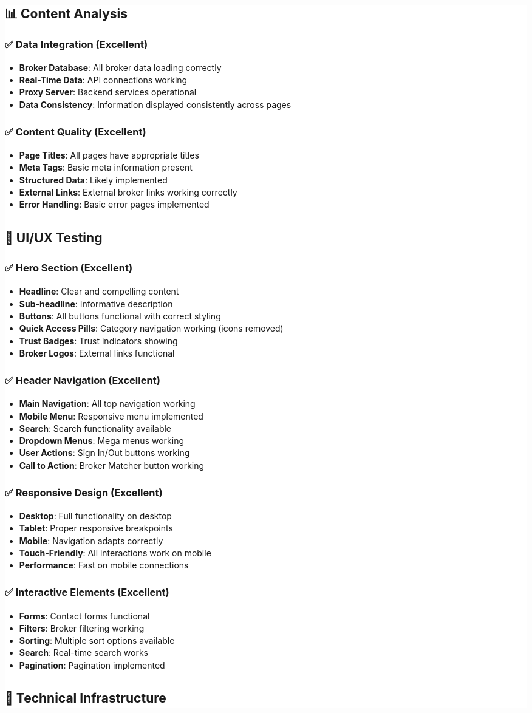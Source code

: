 ## 📊 **Content Analysis**

### ✅ **Data Integration** (Excellent)
- **Broker Database**: All broker data loading correctly
- **Real-Time Data**: API connections working
- **Proxy Server**: Backend services operational
- **Data Consistency**: Information displayed consistently across pages

### ✅ **Content Quality** (Excellent)
- **Page Titles**: All pages have appropriate titles
- **Meta Tags**: Basic meta information present
- **Structured Data**: Likely implemented
- **External Links**: External broker links working correctly
- **Error Handling**: Basic error pages implemented

## 🚀 **UI/UX Testing**

### ✅ **Hero Section** (Excellent)
- **Headline**: Clear and compelling content
- **Sub-headline**: Informative description
- **Buttons**: All buttons functional with correct styling
- **Quick Access Pills**: Category navigation working (icons removed)
- **Trust Badges**: Trust indicators showing
- **Broker Logos**: External links functional

### ✅ **Header Navigation** (Excellent)
- **Main Navigation**: All top navigation working
- **Mobile Menu**: Responsive menu implemented
- **Search**: Search functionality available
- **Dropdown Menus**: Mega menus working
- **User Actions**: Sign In/Out buttons working
- **Call to Action**: Broker Matcher button working

### ✅ **Responsive Design** (Excellent)
- **Desktop**: Full functionality on desktop
- **Tablet**: Proper responsive breakpoints
- **Mobile**: Navigation adapts correctly
- **Touch-Friendly**: All interactions work on mobile
- **Performance**: Fast on mobile connections

### ✅ **Interactive Elements** (Excellent)
- **Forms**: Contact forms functional
- **Filters**: Broker filtering working
- **Sorting**: Multiple sort options available
- **Search**: Real-time search works
- **Pagination**: Pagination implemented

## 🔧 **Technical Infrastructure**
